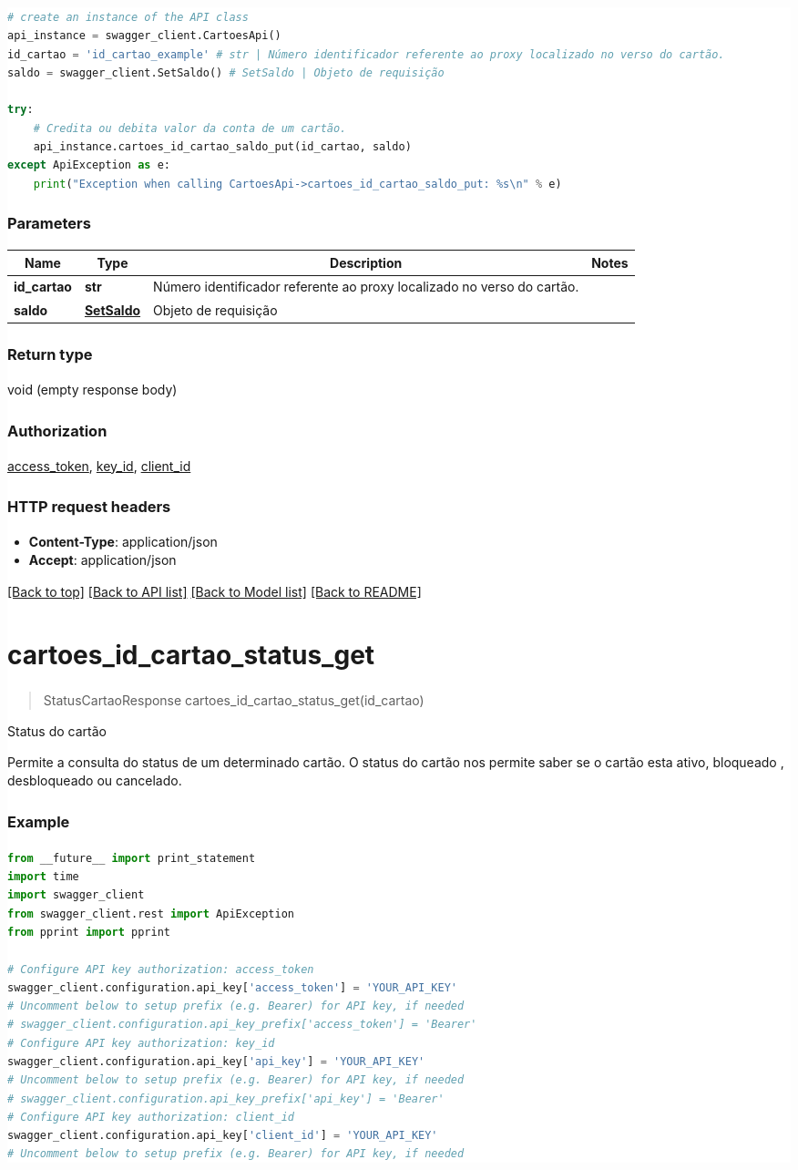 ```python
# create an instance of the API class
api_instance = swagger_client.CartoesApi()
id_cartao = 'id_cartao_example' # str | Número identificador referente ao proxy localizado no verso do cartão.
saldo = swagger_client.SetSaldo() # SetSaldo | Objeto de requisição

try: 
    # Credita ou debita valor da conta de um cartão.
    api_instance.cartoes_id_cartao_saldo_put(id_cartao, saldo)
except ApiException as e:
    print("Exception when calling CartoesApi->cartoes_id_cartao_saldo_put: %s\n" % e)
```

### Parameters

Name | Type | Description  | Notes
------------- | ------------- | ------------- | -------------
 **id_cartao** | **str**| Número identificador referente ao proxy localizado no verso do cartão. | 
 **saldo** | [**SetSaldo**](SetSaldo.md)| Objeto de requisição | 

### Return type

void (empty response body)

### Authorization

[access_token](../README.md#access_token), [key_id](../README.md#key_id), [client_id](../README.md#client_id)

### HTTP request headers

 - **Content-Type**: application/json
 - **Accept**: application/json

[[Back to top]](#) [[Back to API list]](../README.md#documentation-for-api-endpoints) [[Back to Model list]](../README.md#documentation-for-models) [[Back to README]](../README.md)

# **cartoes_id_cartao_status_get**
> StatusCartaoResponse cartoes_id_cartao_status_get(id_cartao)

Status do cartão

<p>Permite a consulta do status de um determinado cartão. O status do cartão nos permite saber se o cartão esta ativo, bloqueado , desbloqueado ou cancelado.</p>

### Example 
```python
from __future__ import print_statement
import time
import swagger_client
from swagger_client.rest import ApiException
from pprint import pprint

# Configure API key authorization: access_token
swagger_client.configuration.api_key['access_token'] = 'YOUR_API_KEY'
# Uncomment below to setup prefix (e.g. Bearer) for API key, if needed
# swagger_client.configuration.api_key_prefix['access_token'] = 'Bearer'
# Configure API key authorization: key_id
swagger_client.configuration.api_key['api_key'] = 'YOUR_API_KEY'
# Uncomment below to setup prefix (e.g. Bearer) for API key, if needed
# swagger_client.configuration.api_key_prefix['api_key'] = 'Bearer'
# Configure API key authorization: client_id
swagger_client.configuration.api_key['client_id'] = 'YOUR_API_KEY'
# Uncomment below to setup prefix (e.g. Bearer) for API key, if needed
```